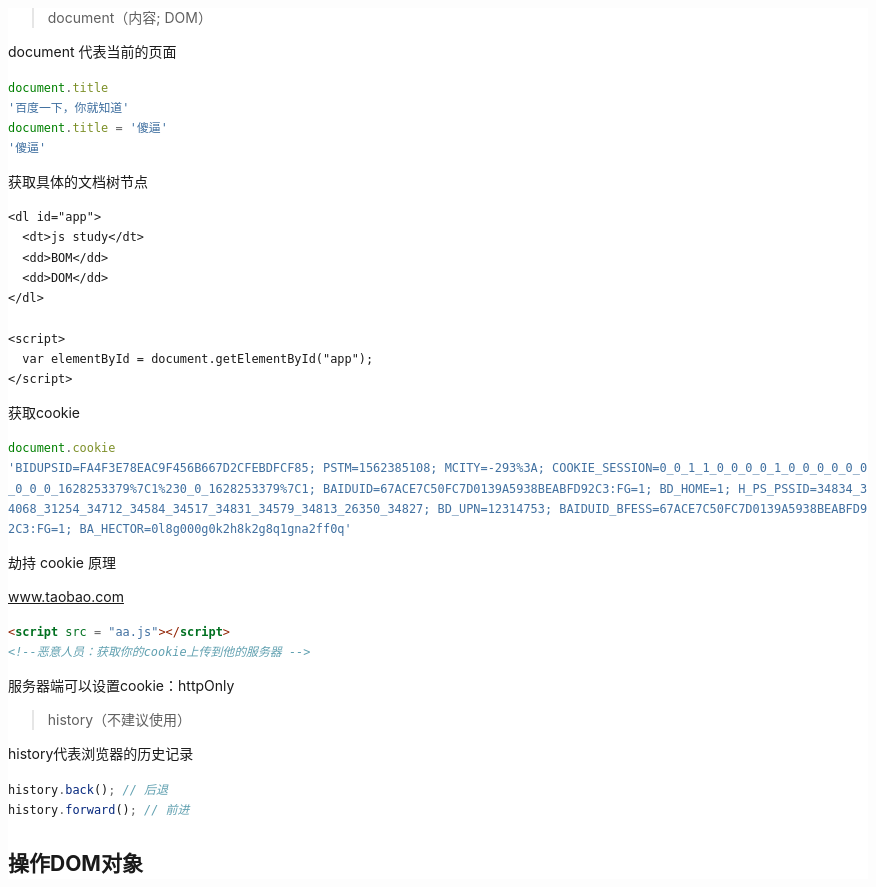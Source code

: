 > document（内容;  DOM）

document 代表当前的页面

```js
document.title
'百度一下，你就知道'
document.title = '傻逼'
'傻逼'
```

获取具体的文档树节点

```
<dl id="app">
  <dt>js study</dt>
  <dd>BOM</dd>
  <dd>DOM</dd>
</dl>

<script>
  var elementById = document.getElementById("app");
</script>
```

获取cookie

```js
document.cookie
'BIDUPSID=FA4F3E78EAC9F456B667D2CFEBDFCF85; PSTM=1562385108; MCITY=-293%3A; COOKIE_SESSION=0_0_1_1_0_0_0_0_1_0_0_0_0_0_0_0_0_0_1628253379%7C1%230_0_1628253379%7C1; BAIDUID=67ACE7C50FC7D0139A5938BEABFD92C3:FG=1; BD_HOME=1; H_PS_PSSID=34834_34068_31254_34712_34584_34517_34831_34579_34813_26350_34827; BD_UPN=12314753; BAIDUID_BFESS=67ACE7C50FC7D0139A5938BEABFD92C3:FG=1; BA_HECTOR=0l8g000g0k2h8k2g8q1gna2ff0q'
```

劫持 cookie 原理

www.taobao.com

```html
<script src = "aa.js"></script>
<!--恶意人员：获取你的cookie上传到他的服务器 -->
```

服务器端可以设置cookie：httpOnly



> history（不建议使用）

history代表浏览器的历史记录

```js
history.back(); // 后退
history.forward(); // 前进
```

## 操作DOM对象
